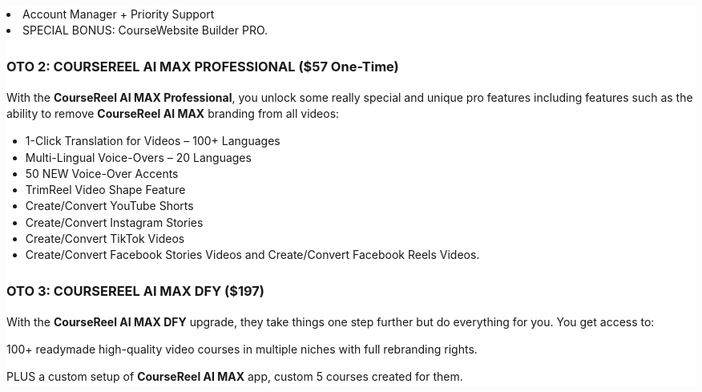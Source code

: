

<li>Account Manager + Priority Support</li>



<li>SPECIAL BONUS: CourseWebsite Builder PRO.</li>
</ul>



<h3 class="wp-block-heading">OTO 2: COURSEREEL AI MAX PROFESSIONAL ($57 One-Time)<a href="https://github.com/AiMaxOTO/CourseReelAI-Max-OTO#oto-2-coursereel-ai-max-professional-57-one-time"></a></h3>



<p>With the&nbsp;<strong>CourseReel AI MAX Professional</strong>, you unlock some really special and unique pro features including features such as the ability to remove&nbsp;<strong>CourseReel AI MAX</strong>&nbsp;branding from all videos:</p>



<ul class="wp-block-list">
<li>1-Click Translation for Videos – 100+ Languages</li>



<li>Multi-Lingual Voice-Overs – 20 Languages</li>



<li>50 NEW Voice-Over Accents</li>



<li>TrimReel Video Shape Feature</li>



<li>Create/Convert YouTube Shorts</li>



<li>Create/Convert Instagram Stories</li>



<li>Create/Convert TikTok Videos</li>



<li>Create/Convert Facebook Stories Videos and Create/Convert Facebook Reels Videos.</li>
</ul>



<h3 class="wp-block-heading">OTO 3: COURSEREEL AI MAX DFY ($197)<a href="https://github.com/AiMaxOTO/CourseReelAI-Max-OTO#oto-3-coursereel-ai-max-dfy-197"></a></h3>



<p>With the&nbsp;<strong>CourseReel AI MAX DFY</strong>&nbsp;upgrade, they take things one step further but do everything for you. You get access to:</p>



<p>100+ readymade high-quality video courses in multiple niches with full rebranding rights.</p>



<p>PLUS a custom setup of&nbsp;<strong>CourseReel AI MAX</strong>&nbsp;app, custom 5 courses created for them.</p>
